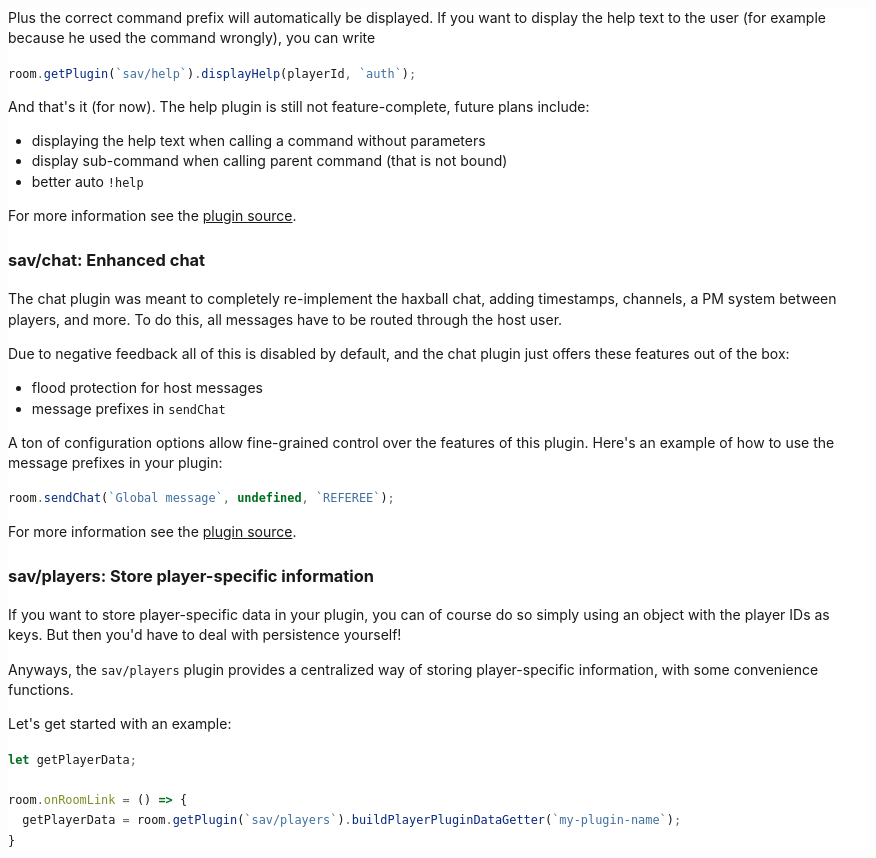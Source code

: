 Plus the correct command prefix will automatically be displayed. If you want to
display the help text to the user (for example because he used the command
wrongly), you can write

```javascript
room.getPlugin(`sav/help`).displayHelp(playerId, `auth`);
```

And that's it (for now). The help plugin is still not feature-complete, future
plans include:

- displaying the help text when calling a command without parameters
- display sub-command when calling parent command (that is not bound)
- better auto `!help`

For more information see the [plugin source](https://github.com/saviola777/hhm-plugins/blob/master/src/sav/help.js).

### <a name="plugin_sav_players"></a> sav/chat: Enhanced chat

The chat plugin was meant to completely re-implement the haxball chat, adding
timestamps, channels, a PM system between players, and more. To do this, all
messages have to be routed through the host user.

Due to negative feedback all of this is disabled by default, and the chat plugin
just offers these features out of the box:

- flood protection for host messages
- message prefixes in `sendChat`

A ton of configuration options allow fine-grained control over the features
of this plugin. Here's an example of how to use the message prefixes in your plugin:

```javascript
room.sendChat(`Global message`, undefined, `REFEREE`);
```

For more information see the [plugin source](https://github.com/saviola777/hhm-plugins/blob/master/src/sav/chat.js).

### <a name="plugin_sav_players"></a> sav/players: Store player-specific information

If you want to store player-specific data in your plugin, you can of course do
so simply using an object with the player IDs as keys. But then you'd have to
deal with persistence yourself!

Anyways, the `sav/players` plugin provides a centralized way of storing
player-specific information, with some convenience functions.

Let's get started with an example:

```javascript
let getPlayerData;

room.onRoomLink = () => {
  getPlayerData = room.getPlugin(`sav/players`).buildPlayerPluginDataGetter(`my-plugin-name`);
}
```
